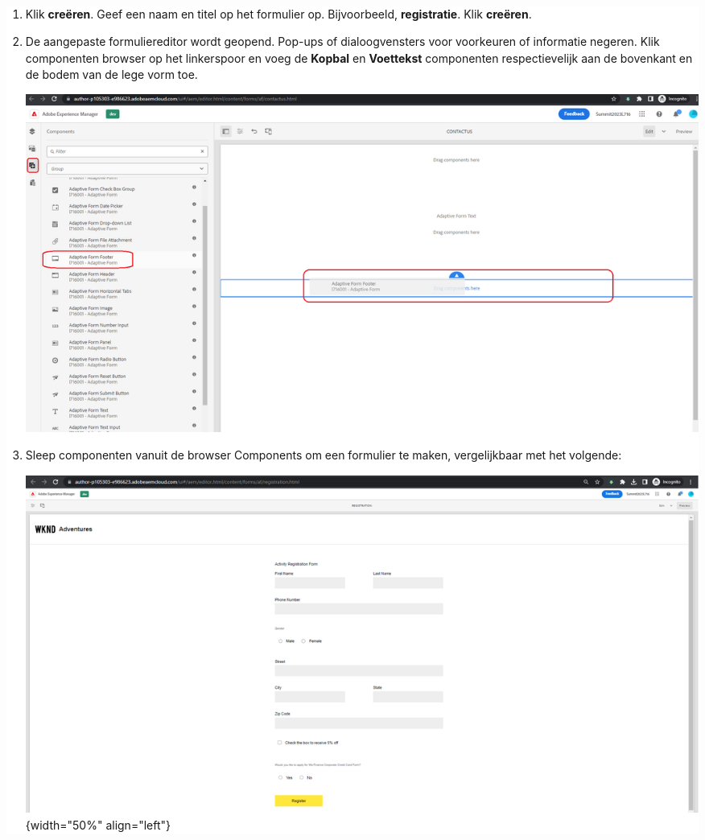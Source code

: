    1. Klik **creëren**. Geef een naam en titel op het formulier op. Bijvoorbeeld, **registratie**. Klik **creëren**.

   1. De aangepaste formuliereditor wordt geopend. Pop-ups of dialoogvensters voor voorkeuren of informatie negeren. Klik componenten browser op het linkerspoor en voeg de **Kopbal** en **Voettekst** componenten respectievelijk aan de bovenkant en de bodem van de lege vorm toe.

      ![](/help/assets/screenshot2028121929.png)

   1. Sleep componenten vanuit de browser Components om een formulier te maken, vergelijkbaar met het volgende:

      ![](/help/assets/screenshot2028115129.png){width="50%" align="left"}
